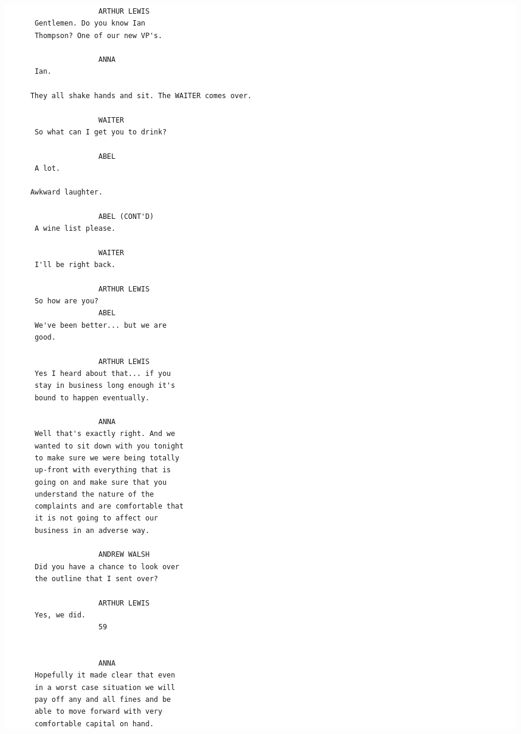                          
                          ARTHUR LEWIS
           Gentlemen. Do you know Ian
           Thompson? One of our new VP's.
                         
                          ANNA
           Ian.
                         
          They all shake hands and sit. The WAITER comes over.
                         
                          WAITER
           So what can I get you to drink?
                         
                          ABEL
           A lot.
                         
          Awkward laughter.
                         
                          ABEL (CONT'D)
           A wine list please.
                         
                          WAITER
           I'll be right back.
                         
                          ARTHUR LEWIS
           So how are you?
                          ABEL
           We've been better... but we are
           good.
                         
                          ARTHUR LEWIS
           Yes I heard about that... if you
           stay in business long enough it's
           bound to happen eventually.
                         
                          ANNA
           Well that's exactly right. And we
           wanted to sit down with you tonight
           to make sure we were being totally
           up-front with everything that is
           going on and make sure that you
           understand the nature of the
           complaints and are comfortable that
           it is not going to affect our
           business in an adverse way.
                         
                          ANDREW WALSH
           Did you have a chance to look over
           the outline that I sent over?
                         
                          ARTHUR LEWIS
           Yes, we did.
                          59
                         
                         
                          ANNA
           Hopefully it made clear that even
           in a worst case situation we will
           pay off any and all fines and be
           able to move forward with very
           comfortable capital on hand.
                         